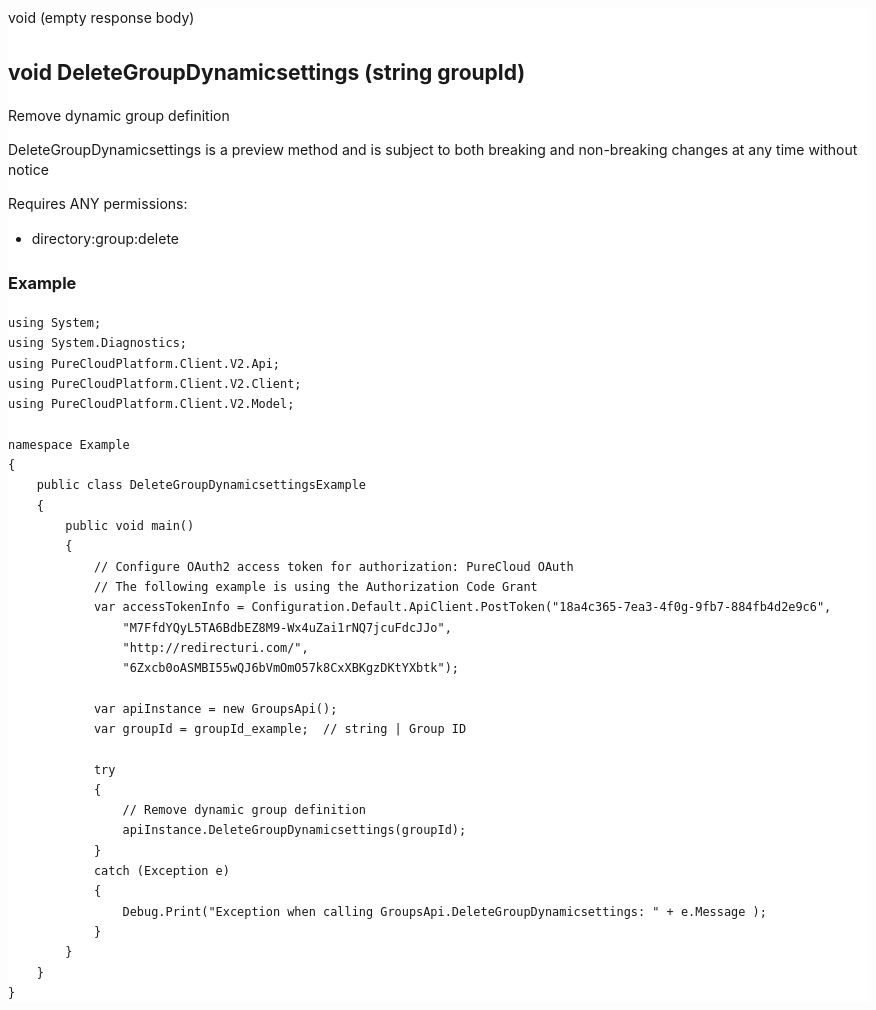 void (empty response body)

<a name="deletegroupdynamicsettings"></a>

## void DeleteGroupDynamicsettings (string groupId)



Remove dynamic group definition

DeleteGroupDynamicsettings is a preview method and is subject to both breaking and non-breaking changes at any time without notice

Requires ANY permissions: 

* directory:group:delete

### Example
```{"language":"csharp"}
using System;
using System.Diagnostics;
using PureCloudPlatform.Client.V2.Api;
using PureCloudPlatform.Client.V2.Client;
using PureCloudPlatform.Client.V2.Model;

namespace Example
{
    public class DeleteGroupDynamicsettingsExample
    {
        public void main()
        { 
            // Configure OAuth2 access token for authorization: PureCloud OAuth
            // The following example is using the Authorization Code Grant
            var accessTokenInfo = Configuration.Default.ApiClient.PostToken("18a4c365-7ea3-4f0g-9fb7-884fb4d2e9c6",
                "M7FfdYQyL5TA6BdbEZ8M9-Wx4uZai1rNQ7jcuFdcJJo",
                "http://redirecturi.com/",
                "6Zxcb0oASMBI55wQJ6bVmOmO57k8CxXBKgzDKtYXbtk");

            var apiInstance = new GroupsApi();
            var groupId = groupId_example;  // string | Group ID

            try
            { 
                // Remove dynamic group definition
                apiInstance.DeleteGroupDynamicsettings(groupId);
            }
            catch (Exception e)
            {
                Debug.Print("Exception when calling GroupsApi.DeleteGroupDynamicsettings: " + e.Message );
            }
        }
    }
}
```
